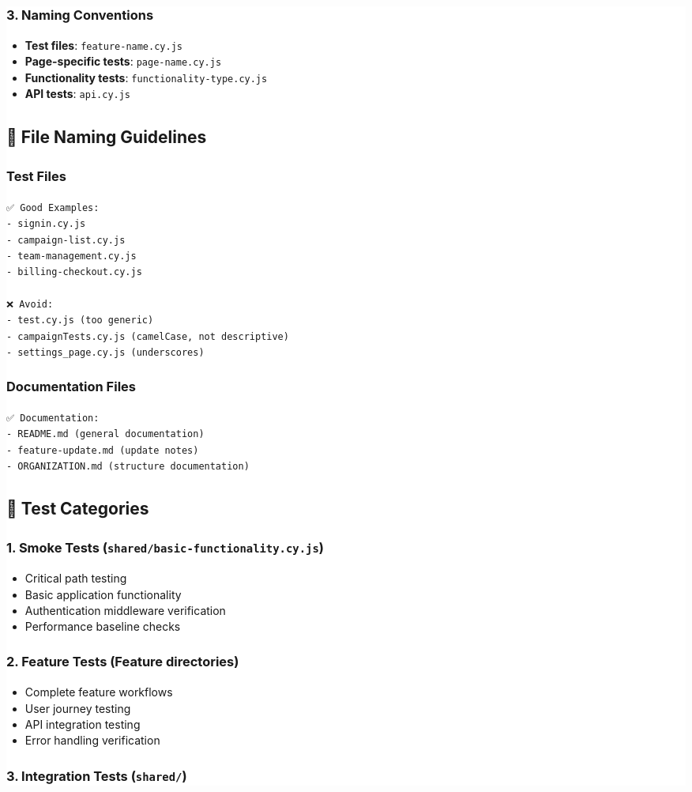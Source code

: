 ### 3. **Naming Conventions**

- **Test files**: `feature-name.cy.js`
- **Page-specific tests**: `page-name.cy.js`
- **Functionality tests**: `functionality-type.cy.js`
- **API tests**: `api.cy.js`

## 📝 File Naming Guidelines

### Test Files

```
✅ Good Examples:
- signin.cy.js
- campaign-list.cy.js
- team-management.cy.js
- billing-checkout.cy.js

❌ Avoid:
- test.cy.js (too generic)
- campaignTests.cy.js (camelCase, not descriptive)
- settings_page.cy.js (underscores)
```

### Documentation Files

```
✅ Documentation:
- README.md (general documentation)
- feature-update.md (update notes)
- ORGANIZATION.md (structure documentation)
```

## 🧪 Test Categories

### 1. **Smoke Tests** (`shared/basic-functionality.cy.js`)

- Critical path testing
- Basic application functionality
- Authentication middleware verification
- Performance baseline checks

### 2. **Feature Tests** (Feature directories)

- Complete feature workflows
- User journey testing
- API integration testing
- Error handling verification

### 3. **Integration Tests** (`shared/`)
